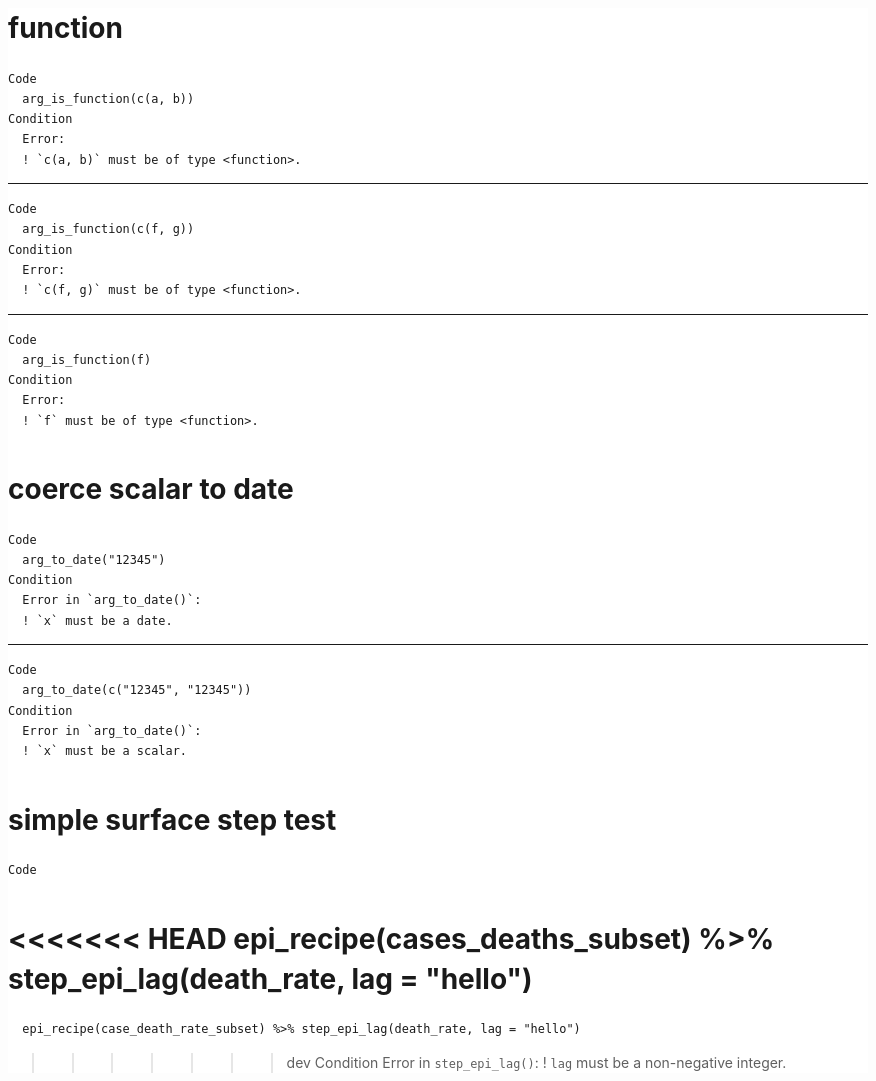 # function

    Code
      arg_is_function(c(a, b))
    Condition
      Error:
      ! `c(a, b)` must be of type <function>.

---

    Code
      arg_is_function(c(f, g))
    Condition
      Error:
      ! `c(f, g)` must be of type <function>.

---

    Code
      arg_is_function(f)
    Condition
      Error:
      ! `f` must be of type <function>.

# coerce scalar to date

    Code
      arg_to_date("12345")
    Condition
      Error in `arg_to_date()`:
      ! `x` must be a date.

---

    Code
      arg_to_date(c("12345", "12345"))
    Condition
      Error in `arg_to_date()`:
      ! `x` must be a scalar.

# simple surface step test

    Code
<<<<<<< HEAD
      epi_recipe(cases_deaths_subset) %>% step_epi_lag(death_rate, lag = "hello")
=======
      epi_recipe(case_death_rate_subset) %>% step_epi_lag(death_rate, lag = "hello")
>>>>>>> dev
    Condition
      Error in `step_epi_lag()`:
      ! `lag` must be a non-negative integer.

